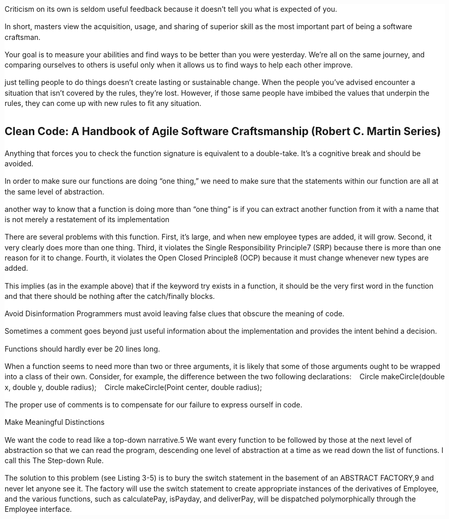  Criticism on its own is seldom useful feedback because it doesn’t tell you what is expected of you.

 In short, masters view the acquisition, usage, and sharing of superior skill as the most important part of being a software craftsman.

 Your goal is to measure your abilities and find ways to be better than you were yesterday. We’re all on the same journey, and comparing ourselves to others is useful only when it allows us to find ways to help each other improve.

 just telling people to do things doesn’t create lasting or sustainable change. When the people you’ve advised encounter a situation that isn’t covered by the rules, they’re lost. However, if those same people have imbibed the values that underpin the rules, they can come up with new rules to fit any situation.

## Clean Code: A Handbook of Agile Software Craftsmanship (Robert C. Martin Series) 

Anything that forces you to check the function signature is equivalent to a double-take. It’s a cognitive break and should be avoided.

 In order to make sure our functions are doing “one thing,” we need to make sure that the statements within our function are all at the same level of abstraction.

 another way to know that a function is doing more than “one thing” is if you can extract another function from it with a name that is not merely a restatement of its implementation

 There are several problems with this function. First, it’s large, and when new employee types are added, it will grow. Second, it very clearly does more than one thing. Third, it violates the Single Responsibility Principle7 (SRP) because there is more than one reason for it to change. Fourth, it violates the Open Closed Principle8 (OCP) because it must change whenever new types are added.

 This implies (as in the example above) that if the keyword try exists in a function, it should be the very first word in the function and that there should be nothing after the catch/finally blocks.

 Avoid Disinformation Programmers must avoid leaving false clues that obscure the meaning of code.

 Sometimes a comment goes beyond just useful information about the implementation and provides the intent behind a decision.

 Functions should hardly ever be 20 lines long.

 When a function seems to need more than two or three arguments, it is likely that some of those arguments ought to be wrapped into a class of their own. Consider, for example, the difference between the two following declarations:    Circle makeCircle(double x, double y, double radius);    Circle makeCircle(Point center, double radius);

 The proper use of comments is to compensate for our failure to express ourself in code.

 Make Meaningful Distinctions

 We want the code to read like a top-down narrative.5 We want every function to be followed by those at the next level of abstraction so that we can read the program, descending one level of abstraction at a time as we read down the list of functions. I call this The Step-down Rule.

 The solution to this problem (see Listing 3-5) is to bury the switch statement in the basement of an ABSTRACT FACTORY,9 and never let anyone see it. The factory will use the switch statement to create appropriate instances of the derivatives of Employee, and the various functions, such as calculatePay, isPayday, and deliverPay, will be dispatched polymorphically through the Employee interface.
